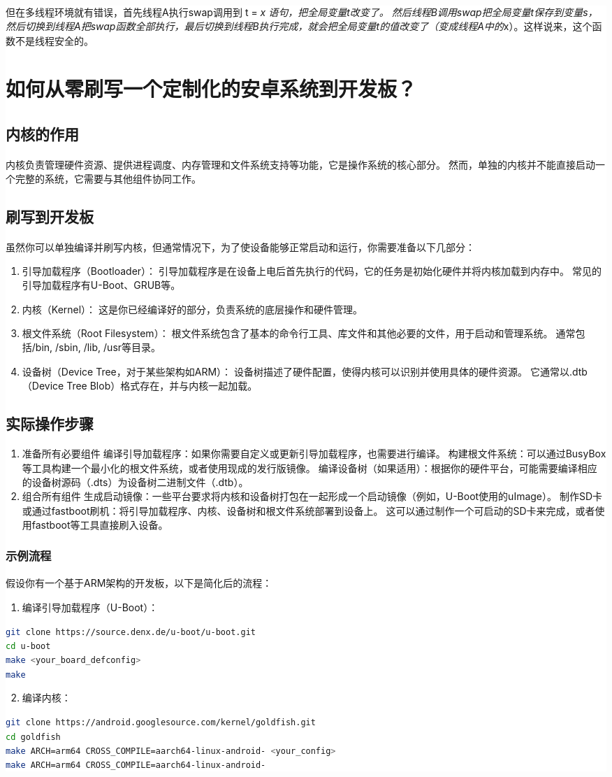 但在多线程环境就有错误，首先线程A执行swap调用到 t = *x 语句，把全局变量t改变了。
然后线程B调用swap把全局变量t保存到变量s，然后切换到线程A把swap函数全部执行，最后切换到线程B执行完成，就会把全局变量t的值改变了（变成线程A中的*x）。这样说来，这个函数不是线程安全的。



# 如何从零刷写一个定制化的安卓系统到开发板？
## 内核的作用
内核负责管理硬件资源、提供进程调度、内存管理和文件系统支持等功能，它是操作系统的核心部分。
然而，单独的内核并不能直接启动一个完整的系统，它需要与其他组件协同工作。

## 刷写到开发板
虽然你可以单独编译并刷写内核，但通常情况下，为了使设备能够正常启动和运行，你需要准备以下几部分：
1. 引导加载程序（Bootloader）：
引导加载程序是在设备上电后首先执行的代码，它的任务是初始化硬件并将内核加载到内存中。
常见的引导加载程序有U-Boot、GRUB等。

2. 内核（Kernel）：
这是你已经编译好的部分，负责系统的底层操作和硬件管理。

3. 根文件系统（Root Filesystem）：
根文件系统包含了基本的命令行工具、库文件和其他必要的文件，用于启动和管理系统。
通常包括/bin, /sbin, /lib, /usr等目录。

4. 设备树（Device Tree，对于某些架构如ARM）：
设备树描述了硬件配置，使得内核可以识别并使用具体的硬件资源。
它通常以.dtb（Device Tree Blob）格式存在，并与内核一起加载。

## 实际操作步骤
1. 准备所有必要组件
编译引导加载程序：如果你需要自定义或更新引导加载程序，也需要进行编译。
构建根文件系统：可以通过BusyBox等工具构建一个最小化的根文件系统，或者使用现成的发行版镜像。
编译设备树（如果适用）：根据你的硬件平台，可能需要编译相应的设备树源码（.dts）为设备树二进制文件（.dtb）。
2. 组合所有组件
生成启动镜像：一些平台要求将内核和设备树打包在一起形成一个启动镜像（例如，U-Boot使用的uImage）。
制作SD卡或通过fastboot刷机：将引导加载程序、内核、设备树和根文件系统部署到设备上。
这可以通过制作一个可启动的SD卡来完成，或者使用fastboot等工具直接刷入设备。

### 示例流程
假设你有一个基于ARM架构的开发板，以下是简化后的流程：
1. 编译引导加载程序（U-Boot）：
```sh
git clone https://source.denx.de/u-boot/u-boot.git
cd u-boot
make <your_board_defconfig>
make
```

2. 编译内核：
```sh
git clone https://android.googlesource.com/kernel/goldfish.git
cd goldfish
make ARCH=arm64 CROSS_COMPILE=aarch64-linux-android- <your_config>
make ARCH=arm64 CROSS_COMPILE=aarch64-linux-android-
```
